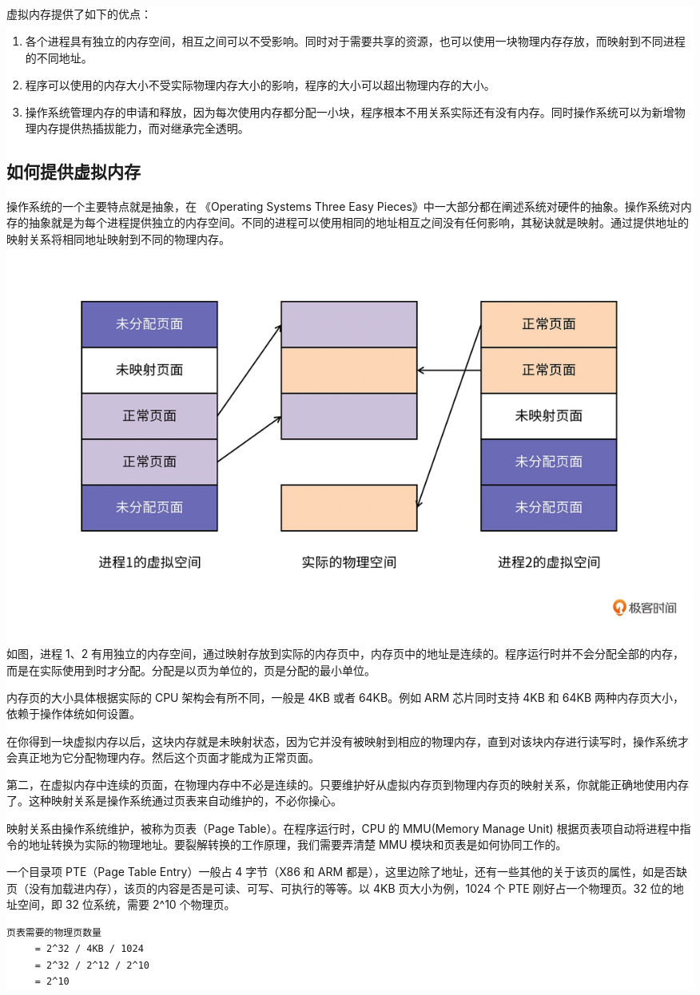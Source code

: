 虚拟内存提供了如下的优点：

1. 各个进程具有独立的内存空间，相互之间可以不受影响。同时对于需要共享的资源，也可以使用一块物理内存存放，而映射到不同进程的不同地址。

2. 程序可以使用的内存大小不受实际物理内存大小的影响，程序的大小可以超出物理内存的大小。

3. 操作系统管理内存的申请和释放，因为每次使用内存都分配一小块，程序根本不用关系实际还有没有内存。同时操作系统可以为新增物理内存提供热插拔能力，而对继承完全透明。


## 如何提供虚拟内存

操作系统的一个主要特点就是抽象，在 《Operating Systems Three Easy Pieces》中一大部分都在阐述系统对硬件的抽象。操作系统对内存的抽象就是为每个进程提供独立的内存空间。不同的进程可以使用相同的地址相互之间没有任何影响，其秘诀就是映射。通过提供地址的映射关系将相同地址映射到不同的物理内存。

![Address Mapping](images/address_mapping.webp)

如图，进程 1、2 有用独立的内存空间，通过映射存放到实际的内存页中，内存页中的地址是连续的。程序运行时并不会分配全部的内存，而是在实际使用到时才分配。分配是以页为单位的，页是分配的最小单位。

内存页的大小具体根据实际的 CPU 架构会有所不同，一般是 4KB 或者 64KB。例如 ARM 芯片同时支持 4KB 和 64KB 两种内存页大小，依赖于操作体统如何设置。

在你得到一块虚拟内存以后，这块内存就是未映射状态，因为它并没有被映射到相应的物理内存，直到对该块内存进行读写时，操作系统才会真正地为它分配物理内存。然后这个页面才能成为正常页面。

第二，在虚拟内存中连续的页面，在物理内存中不必是连续的。只要维护好从虚拟内存页到物理内存页的映射关系，你就能正确地使用内存了。这种映射关系是操作系统通过页表来自动维护的，不必你操心。


映射关系由操作系统维护，被称为页表（Page Table）。在程序运行时，CPU 的 MMU(Memory Manage Unit) 根据页表项自动将进程中指令的地址转换为实际的物理地址。要裂解转换的工作原理，我们需要弄清楚 MMU 模块和页表是如何协同工作的。


一个目录项 PTE（Page Table Entry）一般占 4 字节（X86 和 ARM 都是），这里边除了地址，还有一些其他的关于该页的属性，如是否缺页（没有加载进内存），该页的内容是否是可读、可写、可执行的等等。以 4KB 页大小为例，1024 个 PTE 刚好占一个物理页。32 位的地址空间，即 32 位系统，需要 2^10 个物理页。

```
页表需要的物理页数量
     = 2^32 / 4KB / 1024
     = 2^32 / 2^12 / 2^10
     = 2^10
```
